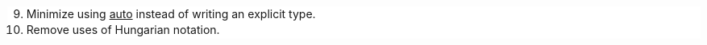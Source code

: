 9. Minimize using [auto](https://en.cppreference.com/w/cpp/language/auto) instead of writing an explicit type.
10. Remove uses of Hungarian notation.
